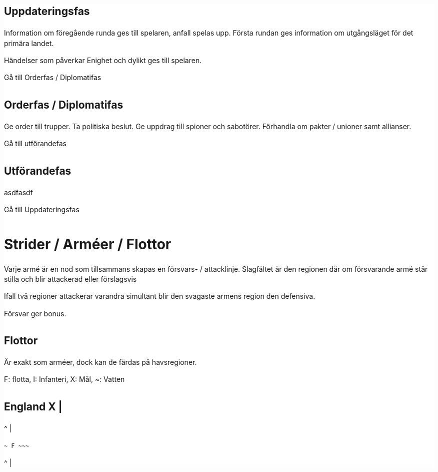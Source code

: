 Uppdateringsfas
---------------

Information om föregående runda ges till spelaren, anfall spelas upp.
Första rundan ges information om utgångsläget för det primära landet.

Händelser som påverkar Enighet och dylikt ges till spelaren.


Gå till Orderfas / Diplomatifas

Orderfas / Diplomatifas
-----------------------

Ge order till trupper.
Ta politiska beslut.
Ge uppdrag till spioner och sabotörer.
Förhandla om pakter / unioner samt allianser.


Gå till utförandefas

Utförandefas
------------

asdfasdf


Gå till Uppdateringsfas

Strider / Arméer / Flottor
==========================

Varje armé är en nod som tillsammans skapas en försvars- / attacklinje.
Slagfältet är den regionen där om försvarande armé står stilla och blir
attackerad eller förslagsvis 

Ifall två regioner attackerar varandra simultant blir den svagaste armens region den defensiva.

Försvar ger bonus.

Flottor
-------

Är exakt som arméer, dock kan de färdas på havsregioner.

F: flotta, I: Infanteri, X: Mål, ~: Vatten

England
  X   |
-------

  ^
  |
~~~~~~~
~ F ~~~
~~~~~~~
  ^
  |
